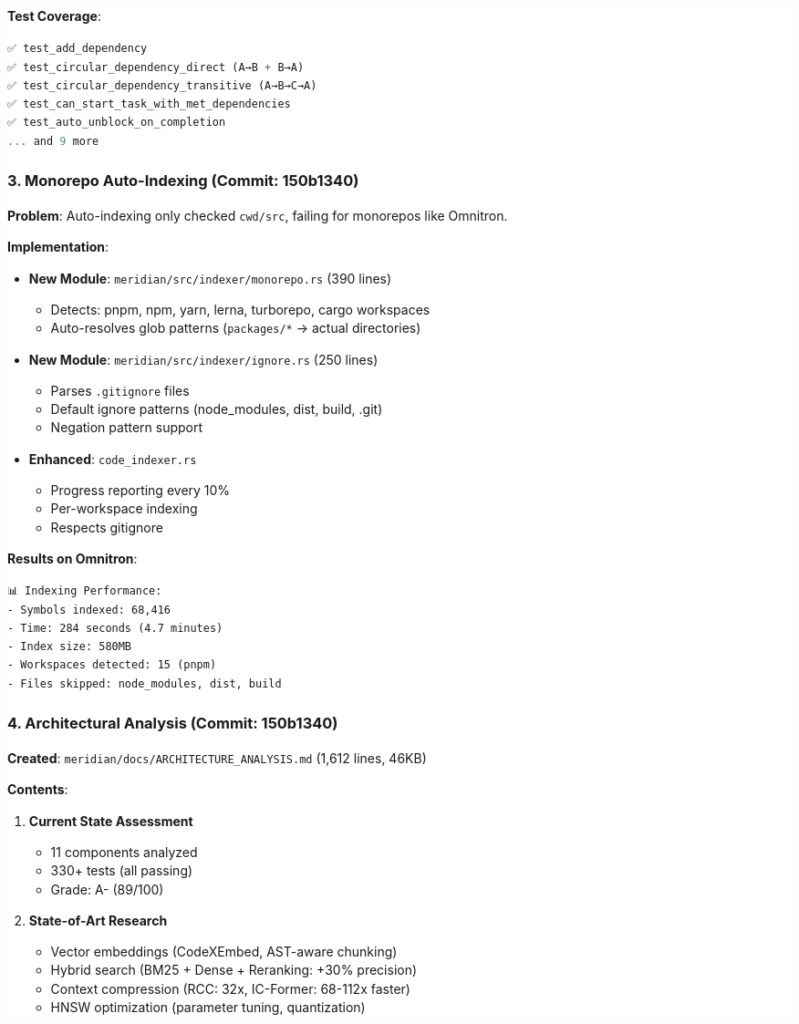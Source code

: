 **Test Coverage**:
```rust
✅ test_add_dependency
✅ test_circular_dependency_direct (A→B + B→A)
✅ test_circular_dependency_transitive (A→B→C→A)
✅ test_can_start_task_with_met_dependencies
✅ test_auto_unblock_on_completion
... and 9 more
```

### 3. Monorepo Auto-Indexing (Commit: 150b1340)

**Problem**: Auto-indexing only checked `cwd/src`, failing for monorepos like Omnitron.

**Implementation**:
- **New Module**: `meridian/src/indexer/monorepo.rs` (390 lines)
  - Detects: pnpm, npm, yarn, lerna, turborepo, cargo workspaces
  - Auto-resolves glob patterns (`packages/*` → actual directories)
  
- **New Module**: `meridian/src/indexer/ignore.rs` (250 lines)
  - Parses `.gitignore` files
  - Default ignore patterns (node_modules, dist, build, .git)
  - Negation pattern support

- **Enhanced**: `code_indexer.rs`
  - Progress reporting every 10%
  - Per-workspace indexing
  - Respects gitignore

**Results on Omnitron**:
```
📊 Indexing Performance:
- Symbols indexed: 68,416
- Time: 284 seconds (4.7 minutes)
- Index size: 580MB
- Workspaces detected: 15 (pnpm)
- Files skipped: node_modules, dist, build
```

### 4. Architectural Analysis (Commit: 150b1340)

**Created**: `meridian/docs/ARCHITECTURE_ANALYSIS.md` (1,612 lines, 46KB)

**Contents**:
1. **Current State Assessment**
   - 11 components analyzed
   - 330+ tests (all passing)
   - Grade: A- (89/100)

2. **State-of-Art Research**
   - Vector embeddings (CodeXEmbed, AST-aware chunking)
   - Hybrid search (BM25 + Dense + Reranking: +30% precision)
   - Context compression (RCC: 32x, IC-Former: 68-112x faster)
   - HNSW optimization (parameter tuning, quantization)
